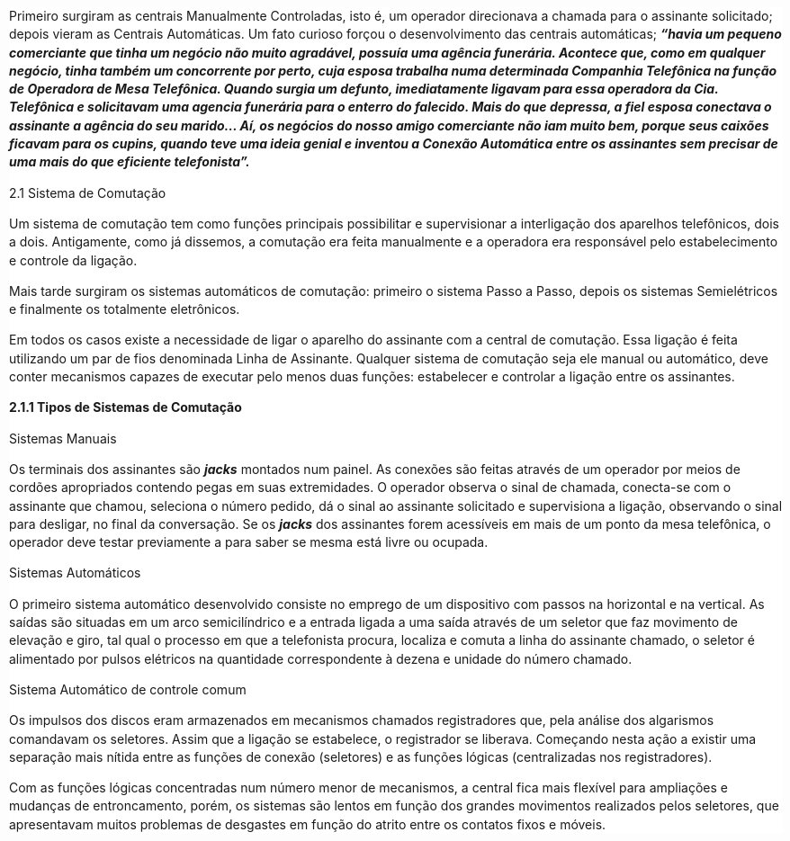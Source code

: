 Primeiro surgiram as centrais Manualmente Controladas, isto é, um operador direcionava a chamada para o assinante solicitado; depois vieram as Centrais Automáticas. Um fato curioso forçou o desenvolvimento das centrais automáticas; _**“havia um pequeno comerciante que tinha um negócio não muito agradável, possuía uma agência funerária. Acontece que, como em qualquer negócio, tinha também um concorrente por perto, cuja esposa trabalha numa determinada Companhia Telefônica na função de Operadora de Mesa Telefônica. Quando surgia um defunto, imediatamente ligavam para essa operadora da Cia. Telefônica e solicitavam uma agencia funerária para o enterro do falecido. Mais do que depressa, a fiel esposa conectava o assinante a agência do seu marido... Aí, os negócios do nosso amigo comerciante não iam muito bem, porque seus caixões ficavam para os cupins, quando teve uma ideia genial e inventou a Conexão Automática entre os assinantes sem precisar de uma mais do que eficiente telefonista”.**_

2.1 Sistema de Comutação

Um sistema de comutação tem como funções principais possibilitar e supervisionar a interligação dos aparelhos telefônicos, dois a dois. Antigamente, como já dissemos, a comutação era feita manualmente e a operadora era responsável pelo estabelecimento e controle da ligação.

Mais tarde surgiram os sistemas automáticos de comutação: primeiro o sistema Passo a Passo, depois os sistemas Semielétricos e finalmente os totalmente eletrônicos.

Em todos os casos existe a necessidade de ligar o aparelho do assinante com a central de comutação. Essa ligação é feita utilizando um par de fios denominada Linha de Assinante. Qualquer sistema de comutação seja ele manual ou automático, deve conter mecanismos capazes de executar pelo menos duas funções: estabelecer e controlar a ligação entre os assinantes.

**2.1.1 Tipos de Sistemas de Comutação**

Sistemas Manuais

Os terminais dos assinantes são _**jacks**_ montados num painel. As conexões são feitas através de um operador por meios de cordões apropriados contendo pegas em suas extremidades. O operador observa o sinal de chamada, conecta-se com o assinante que chamou, seleciona o número pedido, dá o sinal ao assinante solicitado e supervisiona a ligação, observando o sinal para desligar, no final da conversação. Se os _**jacks**_ dos assinantes forem acessíveis em mais de um ponto da mesa telefônica, o operador deve testar previamente a para saber se mesma está livre ou ocupada.

Sistemas Automáticos

O primeiro sistema automático desenvolvido consiste no emprego de um dispositivo com passos na horizontal e na vertical. As saídas são situadas em um arco semicilíndrico e a entrada ligada a uma saída através de um seletor que faz movimento de elevação e giro, tal qual o processo em que a telefonista procura, localiza e comuta a linha do assinante chamado, o seletor é alimentado por pulsos elétricos na quantidade correspondente à dezena e unidade do número chamado.

Sistema Automático de controle comum

Os impulsos dos discos eram armazenados em mecanismos chamados registradores que, pela análise dos algarismos comandavam os seletores. Assim que a ligação se estabelece, o registrador se liberava. Começando nesta ação a existir uma separação mais nítida entre as funções de conexão (seletores) e as funções lógicas (centralizadas nos registradores).

Com as funções lógicas concentradas num número menor de mecanismos, a central fica mais flexível para ampliações e mudanças de entroncamento, porém, os sistemas são lentos em função dos grandes movimentos realizados pelos seletores, que apresentavam muitos problemas de desgastes em função do atrito entre os contatos fixos e móveis.

